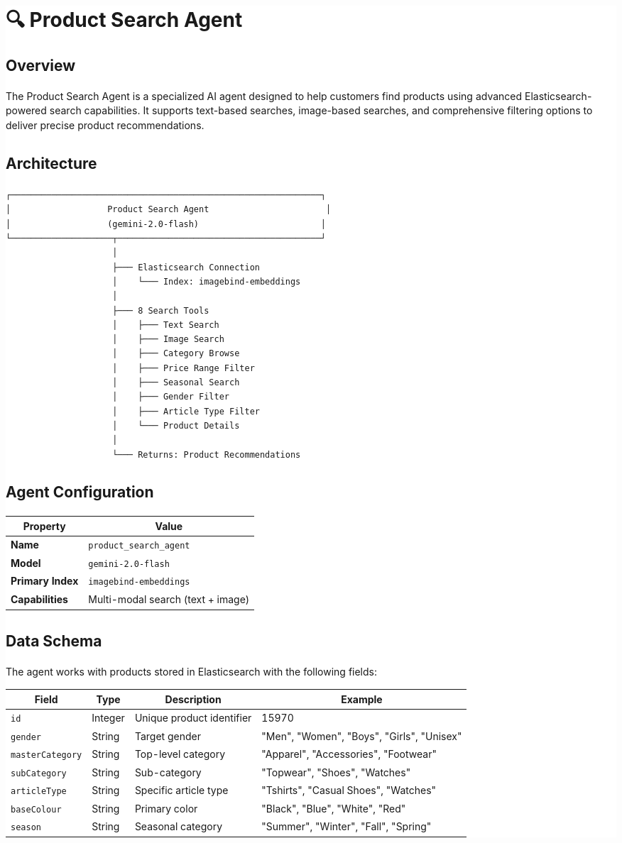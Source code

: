 # 🔍 Product Search Agent

## Overview

The Product Search Agent is a specialized AI agent designed to help customers find products using advanced Elasticsearch-powered search capabilities. It supports text-based searches, image-based searches, and comprehensive filtering options to deliver precise product recommendations.

## Architecture

```
┌─────────────────────────────────────────────────────────────┐
│                   Product Search Agent                       │
│                   (gemini-2.0-flash)                        │
└────────────────────┬────────────────────────────────────────┘
                     │
                     ├─── Elasticsearch Connection
                     │    └─── Index: imagebind-embeddings
                     │
                     ├─── 8 Search Tools
                     │    ├─── Text Search
                     │    ├─── Image Search  
                     │    ├─── Category Browse
                     │    ├─── Price Range Filter
                     │    ├─── Seasonal Search
                     │    ├─── Gender Filter
                     │    ├─── Article Type Filter
                     │    └─── Product Details
                     │
                     └─── Returns: Product Recommendations
```

## Agent Configuration

| Property | Value |
|----------|-------|
| **Name** | `product_search_agent` |
| **Model** | `gemini-2.0-flash` |
| **Primary Index** | `imagebind-embeddings` |
| **Capabilities** | Multi-modal search (text + image) |

## Data Schema

The agent works with products stored in Elasticsearch with the following fields:

| Field | Type | Description | Example |
|-------|------|-------------|---------|
| `id` | Integer | Unique product identifier | 15970 |
| `gender` | String | Target gender | "Men", "Women", "Boys", "Girls", "Unisex" |
| `masterCategory` | String | Top-level category | "Apparel", "Accessories", "Footwear" |
| `subCategory` | String | Sub-category | "Topwear", "Shoes", "Watches" |
| `articleType` | String | Specific article type | "Tshirts", "Casual Shoes", "Watches" |
| `baseColour` | String | Primary color | "Black", "Blue", "White", "Red" |
| `season` | String | Seasonal category | "Summer", "Winter", "Fall", "Spring" |